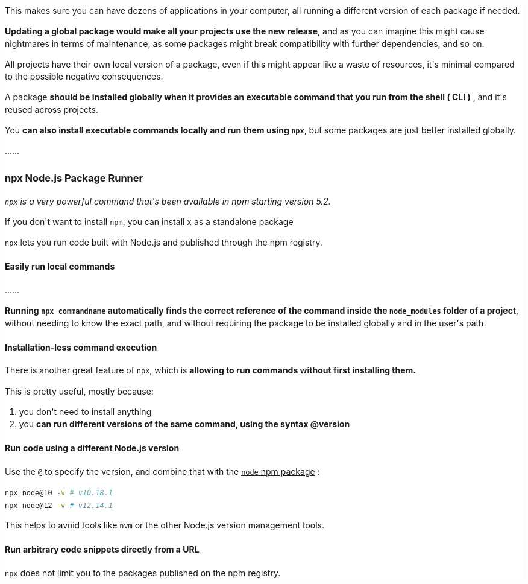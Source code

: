 This makes sure you can have dozens of applications in your computer, all running a different version of each package if needed.

**Updating a global package would make all your projects use the new release**, and as you can imagine this might cause nightmares in terms of maintenance, as some packages might break compatibility with further dependencies, and so on.

All projects have their own local version of a package, even if this might appear like a waste of resources, it's minimal compared to the possible negative consequences.

A package **should be installed globally when it provides an executable command that you run from the shell ( CLI )** , and it's reused across projects.

You **can also install executable commands locally and run them using `npx`**, but some packages are just better installed globally.

……

### npx Node.js Package Runner

_`npx` is a very powerful command that's been available in npm starting version 5.2._

If you don't want to install `npm`, you can install x as a standalone package

`npx` lets you run code built with Node.js and published through the npm registry.

#### Easily run local commands

……

**Running `npx commandname` automatically finds the correct reference of the command inside the `node_modules` folder of a project**, without needing to know the exact path, and without requiring the package to be installed globally and in the user's path.

#### Installation-less command execution

There is another great feature of `npx`, which is **allowing to run commands without first installing them.**

This is pretty useful, mostly because:

1. you don't need to install anything
2. you **can run different versions of the same command, using the syntax @version**

#### Run code using a different Node.js version

Use the `@` to specify the version, and combine that with the [`node` npm package](https://www.npmjs.com/package/node) :

```bash
npx node@10 -v # v10.18.1
npx node@12 -v # v12.14.1
```

This helps to avoid tools like `nvm` or the other Node.js version management tools.

#### Run arbitrary code snippets directly from a URL

`npx` does not limit you to the packages published on the npm registry.
